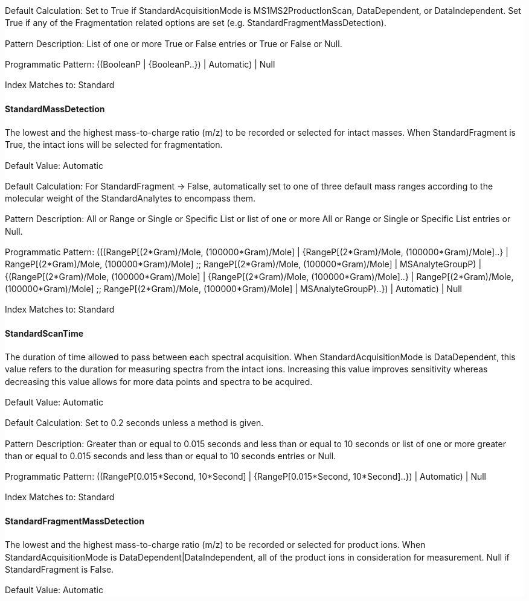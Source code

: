 Default Calculation: Set to True if StandardAcquisitionMode is MS1MS2ProductIonScan, DataDependent, or DataIndependent. Set True if any of the Fragmentation related options are set (e.g. StandardFragmentMassDetection).

Pattern Description: List of one or more True or False entries or True or False or Null.

Programmatic Pattern: ((BooleanP | {BooleanP..}) | Automatic) | Null

Index Matches to: Standard

#### **StandardMassDetection**

The lowest and the highest mass-to-charge ratio (m/z) to be recorded or selected for intact masses. When StandardFragment is True, the intact ions will be selected for fragmentation.

Default Value: Automatic

Default Calculation: For StandardFragment -> False, automatically set to one of three default mass ranges according to the molecular weight of the StandardAnalytes to encompass them.

Pattern Description: All or Range or Single or Specific List or list of one or more All or Range or Single or Specific List entries or Null.

Programmatic Pattern: (((RangeP\[(2\*Gram)/Mole, (100000\*Gram)/Mole\] | {RangeP\[(2\*Gram)/Mole, (100000\*Gram)/Mole\]..} | RangeP\[(2\*Gram)/Mole, (100000\*Gram)/Mole\] ;; RangeP\[(2\*Gram)/Mole, (100000\*Gram)/Mole\] | MSAnalyteGroupP) | {(RangeP\[(2\*Gram)/Mole, (100000\*Gram)/Mole\] | {RangeP\[(2\*Gram)/Mole, (100000\*Gram)/Mole\]..} | RangeP\[(2\*Gram)/Mole, (100000\*Gram)/Mole\] ;; RangeP\[(2\*Gram)/Mole, (100000\*Gram)/Mole\] | MSAnalyteGroupP)..}) | Automatic) | Null

Index Matches to: Standard

#### **StandardScanTime**

The duration of time allowed to pass between each spectral acquisition. When StandardAcquisitionMode is DataDependent, this value refers to the duration for measuring spectra from the intact ions. Increasing this value improves sensitivity whereas decreasing this value allows for more data points and spectra to be acquired.

Default Value: Automatic

Default Calculation: Set to 0.2 seconds unless a method is given.

Pattern Description: Greater than or equal to 0.015 seconds and less than or equal to 10 seconds or list of one or more greater than or equal to 0.015 seconds and less than or equal to 10 seconds entries or Null.

Programmatic Pattern: ((RangeP\[0.015\*Second, 10\*Second\] | {RangeP\[0.015\*Second, 10\*Second\]..}) | Automatic) | Null

Index Matches to: Standard

#### **StandardFragmentMassDetection**

The lowest and the highest mass-to-charge ratio (m/z) to be recorded or selected for product ions. When StandardAcquisitionMode is DataDependent|DataIndependent, all of the product ions in consideration for measurement. Null if StandardFragment is False.

Default Value: Automatic
